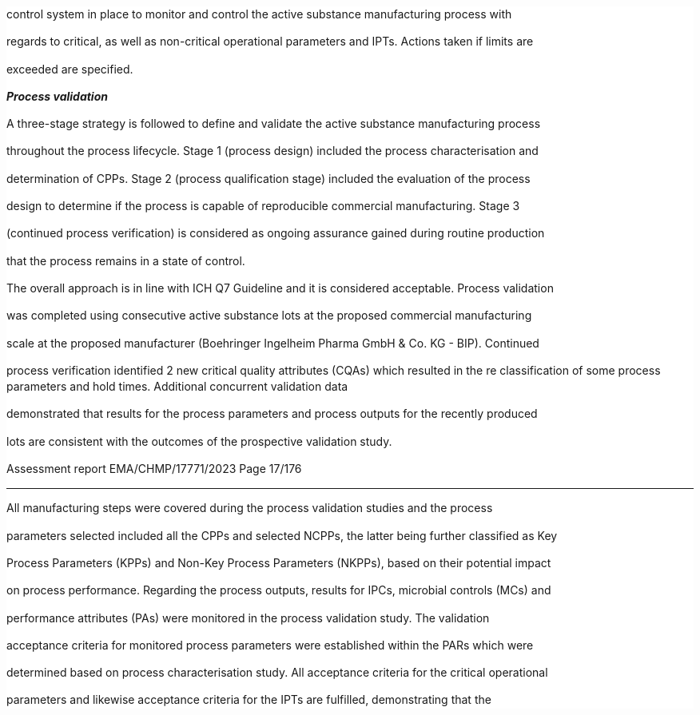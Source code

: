 control system in place to monitor and control the active substance manufacturing process with

regards to critical, as well as non-critical operational parameters and IPTs. Actions taken if limits are

exceeded are specified.

***Process validation***

A three-stage strategy is followed to define and validate the active substance manufacturing process

throughout the process lifecycle. Stage 1 (process design) included the process characterisation and

determination of CPPs. Stage 2 (process qualification stage) included the evaluation of the process

design to determine if the process is capable of reproducible commercial manufacturing. Stage 3

(continued process verification) is considered as ongoing assurance gained during routine production

that the process remains in a state of control.

The overall approach is in line with ICH Q7 Guideline and it is considered acceptable. Process validation

was completed using consecutive active substance lots at the proposed commercial manufacturing

scale at the proposed manufacturer (Boehringer Ingelheim Pharma GmbH & Co. KG - BIP). Continued

process verification identified 2 new critical quality attributes (CQAs) which resulted in the re
classification of some process parameters and hold times. Additional concurrent validation data

demonstrated that results for the process parameters and process outputs for the recently produced

lots are consistent with the outcomes of the prospective validation study.

Assessment report
EMA/CHMP/17771/2023 Page 17/176


-----

All manufacturing steps were covered during the process validation studies and the process

parameters selected included all the CPPs and selected NCPPs, the latter being further classified as Key

Process Parameters (KPPs) and Non-Key Process Parameters (NKPPs), based on their potential impact

on process performance. Regarding the process outputs, results for IPCs, microbial controls (MCs) and

performance attributes (PAs) were monitored in the process validation study. The validation

acceptance criteria for monitored process parameters were established within the PARs which were

determined based on process characterisation study. All acceptance criteria for the critical operational

parameters and likewise acceptance criteria for the IPTs are fulfilled, demonstrating that the

